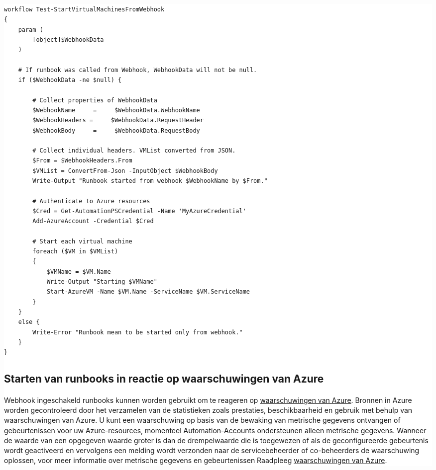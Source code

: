     workflow Test-StartVirtualMachinesFromWebhook
    {
        param (
            [object]$WebhookData
        )

        # If runbook was called from Webhook, WebhookData will not be null.
        if ($WebhookData -ne $null) {

            # Collect properties of WebhookData
            $WebhookName     =     $WebhookData.WebhookName
            $WebhookHeaders =     $WebhookData.RequestHeader
            $WebhookBody     =     $WebhookData.RequestBody

            # Collect individual headers. VMList converted from JSON.
            $From = $WebhookHeaders.From
            $VMList = ConvertFrom-Json -InputObject $WebhookBody
            Write-Output "Runbook started from webhook $WebhookName by $From."

            # Authenticate to Azure resources
            $Cred = Get-AutomationPSCredential -Name 'MyAzureCredential'
            Add-AzureAccount -Credential $Cred

            # Start each virtual machine
            foreach ($VM in $VMList)
            {
                $VMName = $VM.Name
                Write-Output "Starting $VMName"
                Start-AzureVM -Name $VM.Name -ServiceName $VM.ServiceName
            }
        }
        else {
            Write-Error "Runbook mean to be started only from webhook."
        }
    }


## <a name="starting-runbooks-in-response-to-azure-alerts"></a>Starten van runbooks in reactie op waarschuwingen van Azure
Webhook ingeschakeld runbooks kunnen worden gebruikt om te reageren op [waarschuwingen van Azure](../monitoring-and-diagnostics/insights-receive-alert-notifications.md). Bronnen in Azure worden gecontroleerd door het verzamelen van de statistieken zoals prestaties, beschikbaarheid en gebruik met behulp van waarschuwingen van Azure. U kunt een waarschuwing op basis van de bewaking van metrische gegevens ontvangen of gebeurtenissen voor uw Azure-resources, momenteel Automation-Accounts ondersteunen alleen metrische gegevens. Wanneer de waarde van een opgegeven waarde groter is dan de drempelwaarde die is toegewezen of als de geconfigureerde gebeurtenis wordt geactiveerd en vervolgens een melding wordt verzonden naar de servicebeheerder of co-beheerders de waarschuwing oplossen, voor meer informatie over metrische gegevens en gebeurtenissen Raadpleeg [waarschuwingen van Azure](../monitoring-and-diagnostics/insights-receive-alert-notifications.md).
